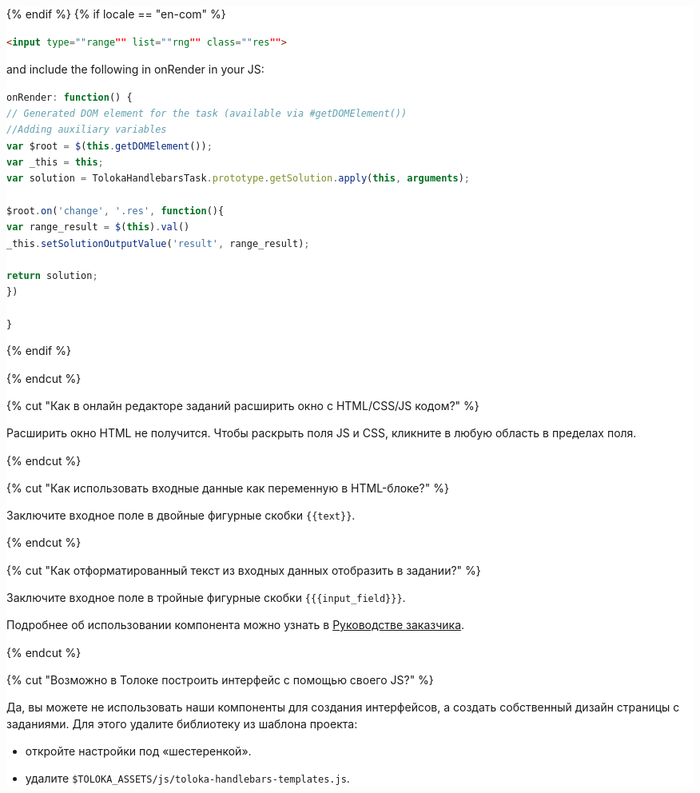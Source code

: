 {% endif %} {% if locale == "en-com" %}

```html
<input type=""range"" list=""rng"" class=""res"">
```

and include the following in onRender in your JS:

```js
onRender: function() {
// Generated DOM element for the task (available via #getDOMElement())
//Adding auxiliary variables
var $root = $(this.getDOMElement());
var _this = this;
var solution = TolokaHandlebarsTask.prototype.getSolution.apply(this, arguments);

$root.on('change', '.res', function(){
var range_result = $(this).val()
_this.setSolutionOutputValue('result', range_result);

return solution;
})

}
```

{% endif %}

{% endcut %}

{% cut "Как в онлайн редакторе заданий расширить окно с HTML/CSS/JS кодом?" %}

Расширить окно HTML не получится. Чтобы раскрыть поля JS и CSS, кликните в любую область в пределах поля.

{% endcut %}

{% cut "Как использовать входные данные как переменную в HTML-блоке?" %}

Заключите входное поле в двойные фигурные скобки `{{text}}`.

{% endcut %}

{% cut "Как отформатированный текст из входных данных отобразить в задании?" %}

Заключите входное поле в тройные фигурные скобки `{{{input_field}}}`.

Подробнее об использовании компонента можно узнать в [Руководстве заказчика](../concepts/t-components/html.md).

{% endcut %}

{% cut "Возможно в Толоке построить интерфейс с помощью своего JS?" %}

Да, вы можете не использовать наши компоненты для создания интерфейсов, а создать собственный дизайн страницы с заданиями. Для этого удалите библиотеку из шаблона проекта:

- откройте настройки под «шестеренкой».

- удалите `$TOLOKA_ASSETS/js/toloka-handlebars-templates.js`.
